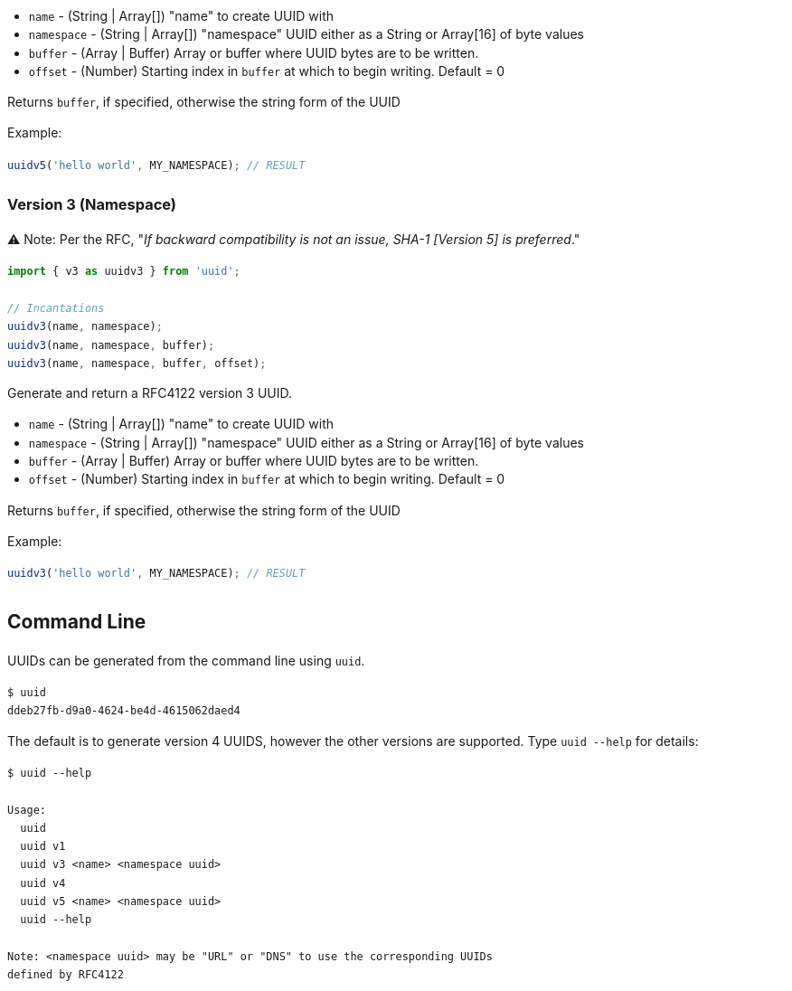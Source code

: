 - `name` - (String | Array[]) "name" to create UUID with
- `namespace` - (String | Array[]) "namespace" UUID either as a String or Array[16] of byte values
- `buffer` - (Array | Buffer) Array or buffer where UUID bytes are to be written.
- `offset` - (Number) Starting index in `buffer` at which to begin writing. Default = 0

Returns `buffer`, if specified, otherwise the string form of the UUID

Example:

```javascript --run v35
uuidv5('hello world', MY_NAMESPACE); // RESULT
```

### Version 3 (Namespace)

&#x26a0;&#xfe0f; Note: Per the RFC, "_If backward compatibility is not an issue, SHA-1 [Version 5] is preferred_."

```javascript
import { v3 as uuidv3 } from 'uuid';

// Incantations
uuidv3(name, namespace);
uuidv3(name, namespace, buffer);
uuidv3(name, namespace, buffer, offset);
```

Generate and return a RFC4122 version 3 UUID.

- `name` - (String | Array[]) "name" to create UUID with
- `namespace` - (String | Array[]) "namespace" UUID either as a String or Array[16] of byte values
- `buffer` - (Array | Buffer) Array or buffer where UUID bytes are to be written.
- `offset` - (Number) Starting index in `buffer` at which to begin writing. Default = 0

Returns `buffer`, if specified, otherwise the string form of the UUID

Example:

```javascript --run v35
uuidv3('hello world', MY_NAMESPACE); // RESULT
```

## Command Line

UUIDs can be generated from the command line using `uuid`.

```shell
$ uuid
ddeb27fb-d9a0-4624-be4d-4615062daed4
```

The default is to generate version 4 UUIDS, however the other versions are supported. Type `uuid --help` for details:

```
$ uuid --help

Usage:
  uuid
  uuid v1
  uuid v3 <name> <namespace uuid>
  uuid v4
  uuid v5 <name> <namespace uuid>
  uuid --help

Note: <namespace uuid> may be "URL" or "DNS" to use the corresponding UUIDs
defined by RFC4122
```
